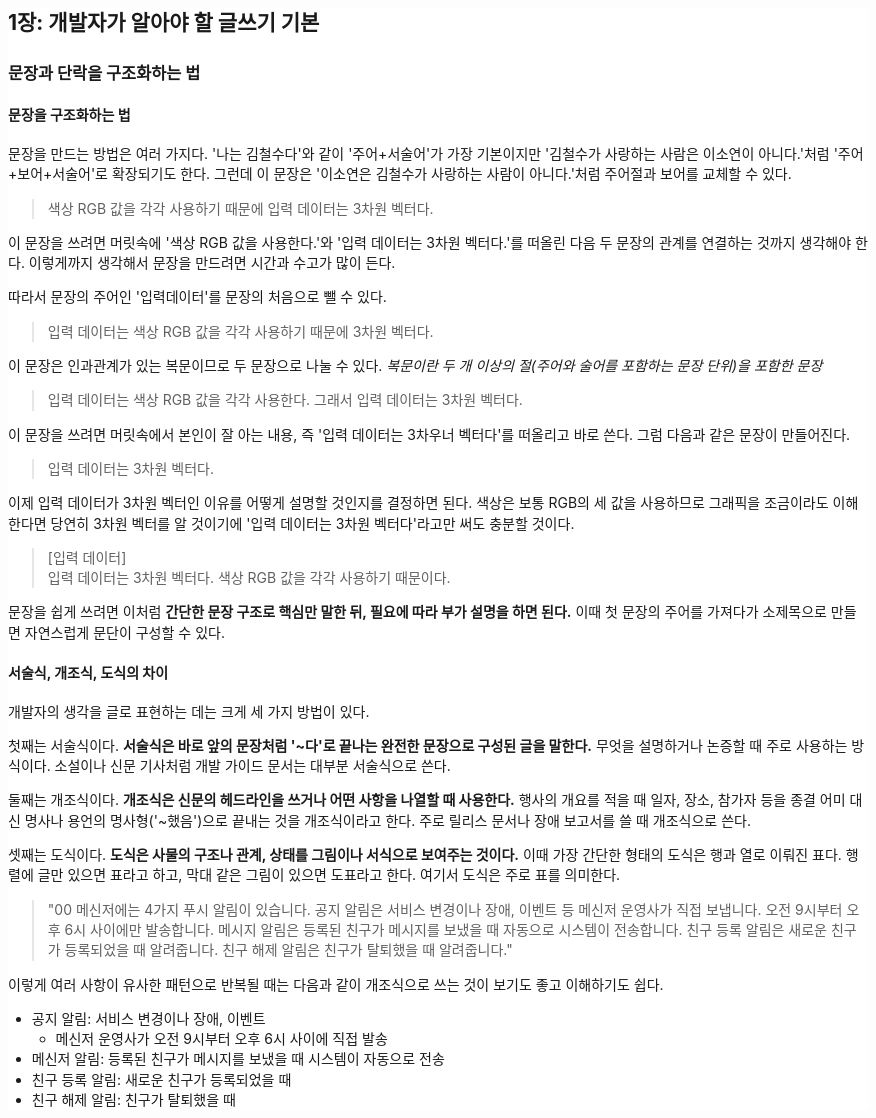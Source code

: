 ## 1장: 개발자가 알아야 할 글쓰기 기본

### 문장과 단락을 구조화하는 법

#### 문장을 구조화하는 법

문장을 만드는 방법은 여러 가지다. '나는 김철수다'와 같이 '주어+서술어'가 가장 기본이지만 '김철수가 사랑하는 사람은 이소연이 아니다.'처럼 '주어+보어+서술어'로 확장되기도 한다. 그런데 이 문장은 '이소연은 김철수가 사랑하는 사람이 아니다.'처럼 주어절과 보어를 교체할 수 있다.

> 색상 RGB 값을 각각 사용하기 때문에 입력 데이터는 3차원 벡터다.

이 문장을 쓰려면 머릿속에 '색상 RGB 값을 사용한다.'와 '입력 데이터는 3차원 벡터다.'를 떠올린 다음 두 문장의 관계를 연결하는 것까지 생각해야 한다. 이렇게까지 생각해서 문장을 만드려면 시간과 수고가 많이 든다.

따라서 문장의 주어인 '입력데이터'를 문장의 처음으로 뺄 수 있다.

> 입력 데이터는 색상 RGB 값을 각각 사용하기 때문에 3차원 벡터다.

이 문장은 인과관계가 있는 복문이므로 두 문장으로 나눌 수 있다. *복문이란 두 개 이상의 절(주어와 술어를 포함하는 문장 단위)을 포함한 문장*

> 입력 데이터는 색상 RGB 값을 각각 사용한다. 그래서 입력 데이터는 3차원 벡터다.

이 문장을 쓰려면 머릿속에서 본인이 잘 아는 내용, 즉 '입력 데이터는 3차우너 벡터다'를 떠올리고 바로 쓴다. 그럼 다음과 같은 문장이 만들어진다.

> 입력 데이터는 3차원 벡터다.

이제 입력 데이터가 3차원 벡터인 이유를 어떻게 설명할 것인지를 결정하면 된다. 색상은 보통 RGB의 세 값을 사용하므로 그래픽을 조금이라도 이해한다면 당연히 3차원 벡터를 알 것이기에 '입력 데이터는 3차원 벡터다'라고만 써도 충분할 것이다.

> [입력 데이터]  
> 입력 데이터는 3차원 벡터다. 색상 RGB 값을 각각 사용하기 때문이다.

문장을 쉽게 쓰려면 이처럼 **간단한 문장 구조로 핵심만 말한 뒤, 필요에 따라 부가 설명을 하면 된다.** 이때 첫 문장의 주어를 가져다가 소제목으로 만들면 자연스럽게 문단이 구성할 수 있다.

#### 서술식, 개조식, 도식의 차이

개발자의 생각을 글로 표현하는 데는 크게 세 가지 방법이 있다.

첫째는 서술식이다. **서술식은 바로 앞의 문장처럼 '~다'로 끝나는 완전한 문장으로 구성된 글을 말한다.** 무엇을 설명하거나 논증할 때 주로 사용하는 방식이다. 소설이나 신문 기사처럼 개발 가이드 문서는 대부분 서술식으로 쓴다.

둘째는 개조식이다. **개조식은 신문의 헤드라인을 쓰거나 어떤 사항을 나열할 때 사용한다.** 행사의 개요를 적을 때 일자, 장소, 참가자 등을 종결 어미 대신 명사나 용언의 명사형('~했음')으로 끝내는 것을 개조식이라고 한다. 주로 릴리스 문서나 장애 보고서를 쓸 때 개조식으로 쓴다.

셋째는 도식이다. **도식은 사물의 구조나 관계, 상태를 그림이나 서식으로 보여주는 것이다.** 이때 가장 간단한 형태의 도식은 행과 열로 이뤄진 표다. 행렬에 글만 있으면 표라고 하고, 막대 같은 그림이 있으면 도표라고 한다. 여기서 도식은 주로 표를 의미한다.

> "00 메신저에는 4가지 푸시 알림이 있습니다. 공지 알림은 서비스 변경이나 장애, 이벤트 등 메신저 운영사가 직접 보냅니다. 오전 9시부터 오후 6시 사이에만 발송합니다. 메시지 알림은 등록된 친구가 메시지를 보냈을 때 자동으로 시스템이 전송합니다. 친구 등록 알림은 새로운 친구가 등록되었을 때 알려줍니다. 친구 해제 알림은 친구가 탈퇴했을 때 알려줍니다."

이렇게 여러 사항이 유사한 패턴으로 반복될 때는 다음과 같이 개조식으로 쓰는 것이 보기도 좋고 이해하기도 쉽다.

- 공지 알림: 서비스 변경이나 장애, 이벤트
  - 메신저 운영사가 오전 9시부터 오후 6시 사이에 직접 발송
- 메신저 알림: 등록된 친구가 메시지를 보냈을 때 시스템이 자동으로 전송
- 친구 등록 알림: 새로운 친구가 등록되었을 때
- 친구 해제 알림: 친구가 탈퇴했을 때
